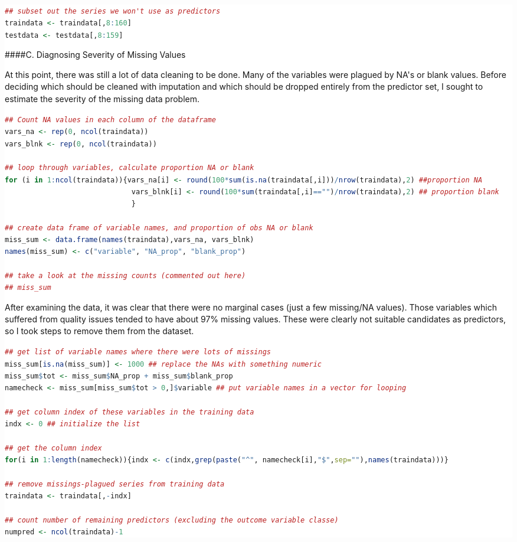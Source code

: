 
```r
## subset out the series we won't use as predictors
traindata <- traindata[,8:160]
testdata <- testdata[,8:159]
```

####C. Diagnosing Severity of Missing Values

At this point, there was still a lot of data cleaning to be done. Many of the variables were plagued by NA's or blank values. Before deciding which should be cleaned with imputation and which should be dropped entirely from the predictor set, I sought to estimate the severity of the missing data problem.


```r
## Count NA values in each column of the dataframe
vars_na <- rep(0, ncol(traindata))
vars_blnk <- rep(0, ncol(traindata))

## loop through variables, calculate proportion NA or blank
for (i in 1:ncol(traindata)){vars_na[i] <- round(100*sum(is.na(traindata[,i]))/nrow(traindata),2) ##proportion NA
                              vars_blnk[i] <- round(100*sum(traindata[,i]=="")/nrow(traindata),2) ## proportion blank
                              }
                             
## create data frame of variable names, and proportion of obs NA or blank
miss_sum <- data.frame(names(traindata),vars_na, vars_blnk)
names(miss_sum) <- c("variable", "NA_prop", "blank_prop")

## take a look at the missing counts (commented out here)
## miss_sum
```



After examining the data, it was clear that there were no marginal cases (just a few missing/NA values). Those variables which suffered from quality issues tended to have about 97% missing values. These were clearly not suitable candidates as predictors, so I took steps to remove them from the dataset.


```r
## get list of variable names where there were lots of missings
miss_sum[is.na(miss_sum)] <- 1000 ## replace the NAs with something numeric
miss_sum$tot <- miss_sum$NA_prop + miss_sum$blank_prop
namecheck <- miss_sum[miss_sum$tot > 0,]$variable ## put variable names in a vector for looping

## get column index of these variables in the training data
indx <- 0 ## initialize the list

## get the column index
for(i in 1:length(namecheck)){indx <- c(indx,grep(paste("^", namecheck[i],"$",sep=""),names(traindata)))}

## remove missings-plagued series from training data
traindata <- traindata[,-indx]

## count number of remaining predictors (excluding the outcome variable classe)
numpred <- ncol(traindata)-1
```
